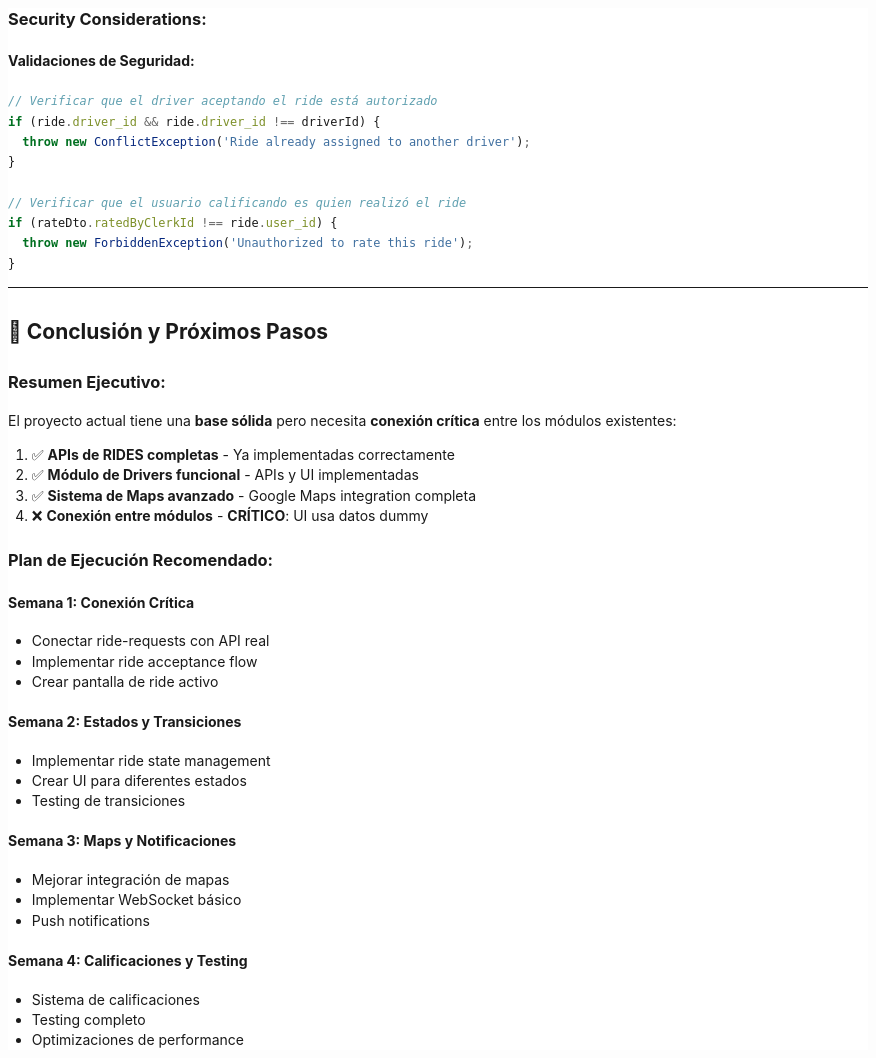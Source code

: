 ### **Security Considerations:**

#### **Validaciones de Seguridad:**
```typescript
// Verificar que el driver aceptando el ride está autorizado
if (ride.driver_id && ride.driver_id !== driverId) {
  throw new ConflictException('Ride already assigned to another driver');
}

// Verificar que el usuario calificando es quien realizó el ride
if (rateDto.ratedByClerkId !== ride.user_id) {
  throw new ForbiddenException('Unauthorized to rate this ride');
}
```

---

## 🎯 **Conclusión y Próximos Pasos**

### **Resumen Ejecutivo:**

El proyecto actual tiene una **base sólida** pero necesita **conexión crítica** entre los módulos existentes:

1. ✅ **APIs de RIDES completas** - Ya implementadas correctamente
2. ✅ **Módulo de Drivers funcional** - APIs y UI implementadas
3. ✅ **Sistema de Maps avanzado** - Google Maps integration completa
4. ❌ **Conexión entre módulos** - **CRÍTICO**: UI usa datos dummy

### **Plan de Ejecución Recomendado:**

#### **Semana 1: Conexión Crítica**
- Conectar ride-requests con API real
- Implementar ride acceptance flow
- Crear pantalla de ride activo

#### **Semana 2: Estados y Transiciones**
- Implementar ride state management
- Crear UI para diferentes estados
- Testing de transiciones

#### **Semana 3: Maps y Notificaciones**
- Mejorar integración de mapas
- Implementar WebSocket básico
- Push notifications

#### **Semana 4: Calificaciones y Testing**
- Sistema de calificaciones
- Testing completo
- Optimizaciones de performance
